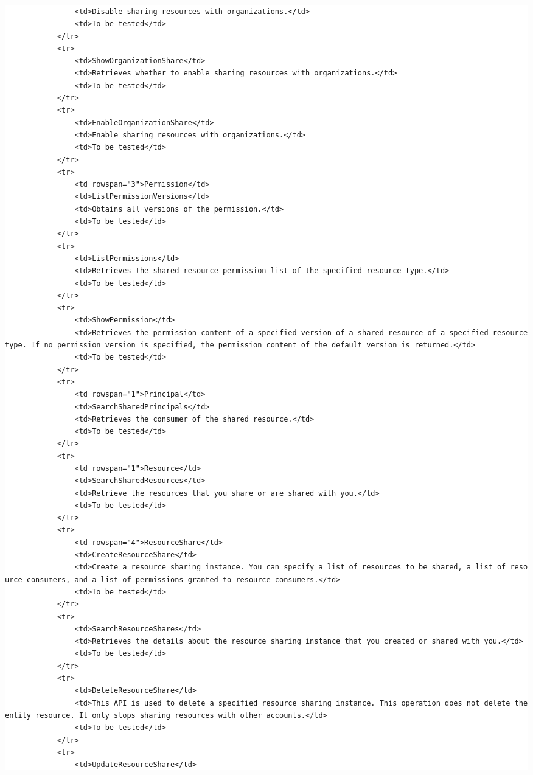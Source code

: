                     <td>Disable sharing resources with organizations.</td>
                    <td>To be tested</td>
                </tr>
                <tr>
                    <td>ShowOrganizationShare</td>
                    <td>Retrieves whether to enable sharing resources with organizations.</td>
                    <td>To be tested</td>
                </tr>
                <tr>
                    <td>EnableOrganizationShare</td>
                    <td>Enable sharing resources with organizations.</td>
                    <td>To be tested</td>
                </tr>
                <tr>
                    <td rowspan="3">Permission</td>
                    <td>ListPermissionVersions</td>
                    <td>Obtains all versions of the permission.</td>
                    <td>To be tested</td>
                </tr>
                <tr>
                    <td>ListPermissions</td>
                    <td>Retrieves the shared resource permission list of the specified resource type.</td>
                    <td>To be tested</td>
                </tr>
                <tr>
                    <td>ShowPermission</td>
                    <td>Retrieves the permission content of a specified version of a shared resource of a specified resource type. If no permission version is specified, the permission content of the default version is returned.</td>
                    <td>To be tested</td>
                </tr>
                <tr>
                    <td rowspan="1">Principal</td>
                    <td>SearchSharedPrincipals</td>
                    <td>Retrieves the consumer of the shared resource.</td>
                    <td>To be tested</td>
                </tr>
                <tr>
                    <td rowspan="1">Resource</td>
                    <td>SearchSharedResources</td>
                    <td>Retrieve the resources that you share or are shared with you.</td>
                    <td>To be tested</td>
                </tr>
                <tr>
                    <td rowspan="4">ResourceShare</td>
                    <td>CreateResourceShare</td>
                    <td>Create a resource sharing instance. You can specify a list of resources to be shared, a list of resource consumers, and a list of permissions granted to resource consumers.</td>
                    <td>To be tested</td>
                </tr>
                <tr>
                    <td>SearchResourceShares</td>
                    <td>Retrieves the details about the resource sharing instance that you created or shared with you.</td>
                    <td>To be tested</td>
                </tr>
                <tr>
                    <td>DeleteResourceShare</td>
                    <td>This API is used to delete a specified resource sharing instance. This operation does not delete the entity resource. It only stops sharing resources with other accounts.</td>
                    <td>To be tested</td>
                </tr>
                <tr>
                    <td>UpdateResourceShare</td>